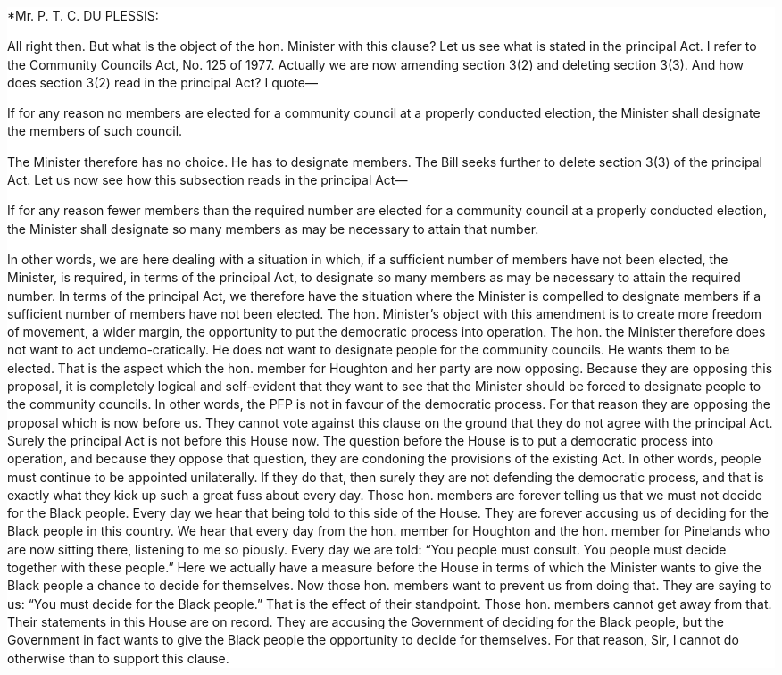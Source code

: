 <speech by="#du_plessis">

<from>*Mr. <person refersTo="hansard_za">P. T. C. DU PLESSIS</person>:</from>

<p>All right then. But what is the object of the hon. Minister with this clause? Let us see what is stated in the principal Act. I refer to the Community Councils Act, No. 125 of 1977. Actually we are now amending section 3(2) and deleting section 3(3). And how does section 3(2) read in the principal Act? I quote&#x2014;</p>

<block name="quote"><span class="col_2023-2024" refersTo="page_1029"/>If for any reason no members are elected for a community council at a properly conducted election, the Minister shall designate the members of such council.</block>

<p>The Minister therefore has no choice. He has to designate members. The Bill seeks further to delete section 3(3) of the principal Act. Let us now see how this subsection reads in the principal Act&#x2014;</p>

<block name="quote">If for any reason fewer members than the required number are elected for a community council at a properly conducted election, the Minister shall designate so many members as may be necessary to attain that number.</block>

<p>In other words, we are here dealing with a situation in which, if a sufficient number of members have not been elected, the Minister, is required, in terms of the principal Act, to designate so many members as may be necessary to attain the required number. In terms of the principal Act, we therefore have the situation where the Minister is compelled to designate members if a sufficient number of members have not been elected. The hon. Minister&#x2019;s object with this amendment is to create more freedom of movement, a wider margin, the opportunity to put the democratic process into operation. The hon. the Minister therefore does not want to act undemo-cratically. He does not want to designate people for the community councils. He wants them to be elected. That is the aspect which the hon. member for Houghton and her party are now opposing. Because they are opposing this proposal, it is completely logical and self-evident that they want to see that the Minister should be forced to designate people to the community councils. In other words, the PFP is not in favour of the democratic process. For that reason they are opposing the proposal which is now before us. They cannot vote against this clause on the ground that they do not agree with the principal Act. Surely the principal Act is not before this House now. The question before the House is to put a democratic process into operation, and because they oppose that question, they are condoning the provisions of the existing Act. In other words, people must continue to be appointed unilaterally. If they do that, then surely they are not defending the democratic process, and that is exactly what they kick up such a great fuss about every day. Those hon. members are forever telling us that we must not decide for the Black people. Every day we hear that being told to this side of the House. They are forever accusing us of deciding for the Black people in this country. We hear that every day from the hon. member for Houghton and the hon. member for Pinelands who are now sitting there, listening to me so piously. Every day we are told: &#x201C;You people must consult. You people must decide together with these people.&#x201D; Here we actually have a measure before the House in terms of which the Minister wants to give the Black people a chance to decide for themselves. Now those hon. members want to prevent us from doing that. They are saying to us: &#x201C;You must decide for the Black people.&#x201D; That is the effect of their standpoint. Those hon. members cannot get away from that. Their statements in this House are on record. They are accusing the Government of deciding for the Black people, but the Government in fact wants to give the Black people the opportunity to decide for themselves. For that reason, Sir, I cannot do otherwise than to support this clause.</p>

</speech>

<speech by="#widman">
